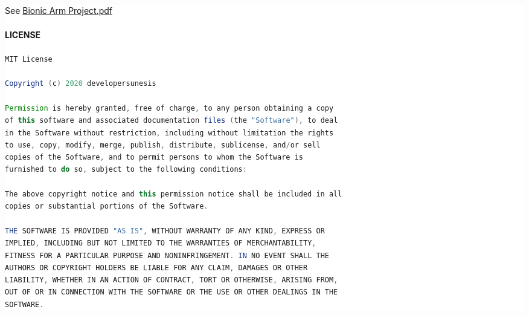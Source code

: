 See [Bionic Arm Project.pdf](/Bionic%20Arm%20Project.pdf)

#### LICENSE
```java
MIT License

Copyright (c) 2020 developersunesis

Permission is hereby granted, free of charge, to any person obtaining a copy
of this software and associated documentation files (the "Software"), to deal
in the Software without restriction, including without limitation the rights
to use, copy, modify, merge, publish, distribute, sublicense, and/or sell
copies of the Software, and to permit persons to whom the Software is
furnished to do so, subject to the following conditions:

The above copyright notice and this permission notice shall be included in all
copies or substantial portions of the Software.

THE SOFTWARE IS PROVIDED "AS IS", WITHOUT WARRANTY OF ANY KIND, EXPRESS OR
IMPLIED, INCLUDING BUT NOT LIMITED TO THE WARRANTIES OF MERCHANTABILITY,
FITNESS FOR A PARTICULAR PURPOSE AND NONINFRINGEMENT. IN NO EVENT SHALL THE
AUTHORS OR COPYRIGHT HOLDERS BE LIABLE FOR ANY CLAIM, DAMAGES OR OTHER
LIABILITY, WHETHER IN AN ACTION OF CONTRACT, TORT OR OTHERWISE, ARISING FROM,
OUT OF OR IN CONNECTION WITH THE SOFTWARE OR THE USE OR OTHER DEALINGS IN THE
SOFTWARE.

```